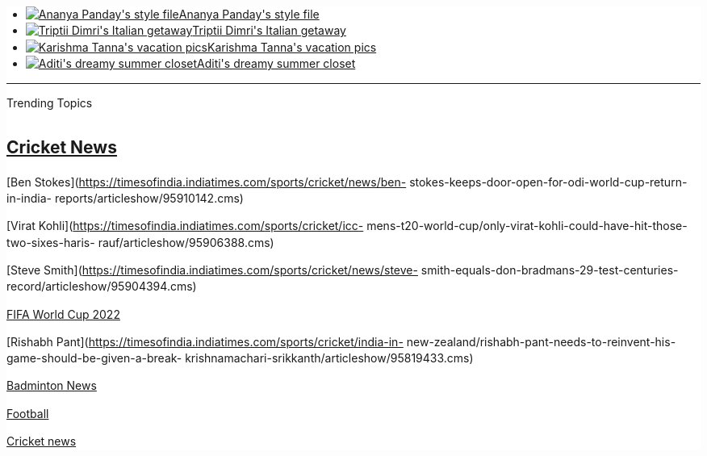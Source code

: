   * [![Ananya Panday's style file](https://static.toiimg.com/thumb/msid-34824568,height-169,width-300/34824568.jpg)](https://photogallery.indiatimes.com/celebs/bollywood/ananya-pandays-style-the-versatile-journey-down-fashions-many-roads/articleshow/112898574.cms "Ananya Panday's style file")[Ananya Panday's style file](https://photogallery.indiatimes.com/celebs/bollywood/ananya-pandays-style-the-versatile-journey-down-fashions-many-roads/articleshow/112898574.cms "Ananya Panday's style file")
  * [![Triptii Dimri's Italian getaway](https://static.toiimg.com/thumb/msid-34824568,height-169,width-300/34824568.jpg)](https://photogallery.indiatimes.com/celebs/bollywood/from-chilling-on-the-beach-to-sunkissed-selfies-inside-triptii-dimris-italian-getaway/articleshow/111009447.cms "Triptii Dimri's Italian getaway")[Triptii Dimri's Italian getaway](https://photogallery.indiatimes.com/celebs/bollywood/from-chilling-on-the-beach-to-sunkissed-selfies-inside-triptii-dimris-italian-getaway/articleshow/111009447.cms "Triptii Dimri's Italian getaway")
  * [![Karishma Tanna's vacation pics](https://static.toiimg.com/thumb/msid-34824568,height-169,width-300/34824568.jpg)](https://photogallery.indiatimes.com/celebs/bollywood/karishma-tannas-vacation-photos-are-a-captivating-blast-of-wanderlust-experience/articleshow/110967664.cms "Karishma Tanna's vacation pics")[Karishma Tanna's vacation pics](https://photogallery.indiatimes.com/celebs/bollywood/karishma-tannas-vacation-photos-are-a-captivating-blast-of-wanderlust-experience/articleshow/110967664.cms "Karishma Tanna's vacation pics")
  * [![Aditi's dreamy summer closet](https://static.toiimg.com/thumb/msid-34824568,height-169,width-300/34824568.jpg)](https://photogallery.indiatimes.com/celebs/bollywood/aditi-rao-hydari-walks-straight-out-of-a-dreamy-summer-closet-in-ethereal-anarkali-set-see-pictures/articleshow/109663107.cms "Aditi's dreamy summer closet")[Aditi's dreamy summer closet](https://photogallery.indiatimes.com/celebs/bollywood/aditi-rao-hydari-walks-straight-out-of-a-dreamy-summer-closet-in-ethereal-anarkali-set-see-pictures/articleshow/109663107.cms "Aditi's dreamy summer closet")

  *   *   *   * 

Trending Topics

## [Cricket News](https://timesofindia.indiatimes.com/sports/cricket)

[Ben Stokes](https://timesofindia.indiatimes.com/sports/cricket/news/ben-
stokes-keeps-door-open-for-odi-world-cup-return-in-india-
reports/articleshow/95910142.cms)

[Virat Kohli](https://timesofindia.indiatimes.com/sports/cricket/icc-
mens-t20-world-cup/only-virat-kohli-could-have-hit-those-two-sixes-haris-
rauf/articleshow/95906388.cms)

[Steve Smith](https://timesofindia.indiatimes.com/sports/cricket/news/steve-
smith-equals-don-bradmans-29-test-centuries-record/articleshow/95904394.cms)

[FIFA World Cup
2022](https://timesofindia.indiatimes.com/sports/football/fifa-world-cup)

[Rishabh Pant](https://timesofindia.indiatimes.com/sports/cricket/india-in-
new-zealand/rishabh-pant-needs-to-reinvent-his-game-should-be-given-a-break-
krishnamachari-srikkanth/articleshow/95819433.cms)

[Badminton News](https://timesofindia.indiatimes.com/sports/badminton)

[Football](https://timesofindia.indiatimes.com/sports/football)

[Cricket news](https://timesofindia.indiatimes.com/sports/cricket)
